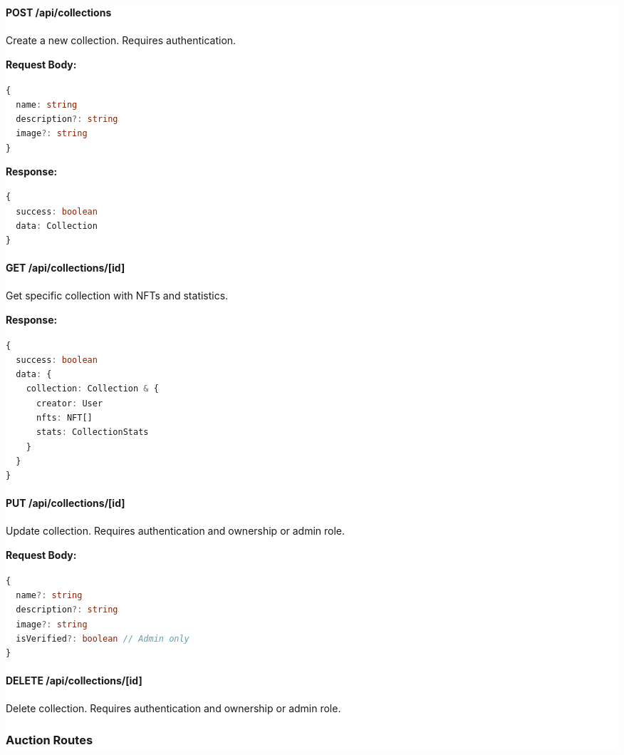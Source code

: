 #### POST /api/collections
Create a new collection. Requires authentication.

**Request Body:**
```typescript
{
  name: string
  description?: string
  image?: string
}
```

**Response:**
```typescript
{
  success: boolean
  data: Collection
}
```

#### GET /api/collections/[id]
Get specific collection with NFTs and statistics.

**Response:**
```typescript
{
  success: boolean
  data: {
    collection: Collection & {
      creator: User
      nfts: NFT[]
      stats: CollectionStats
    }
  }
}
```

#### PUT /api/collections/[id]
Update collection. Requires authentication and ownership or admin role.

**Request Body:**
```typescript
{
  name?: string
  description?: string
  image?: string
  isVerified?: boolean // Admin only
}
```

#### DELETE /api/collections/[id]
Delete collection. Requires authentication and ownership or admin role.

### Auction Routes

